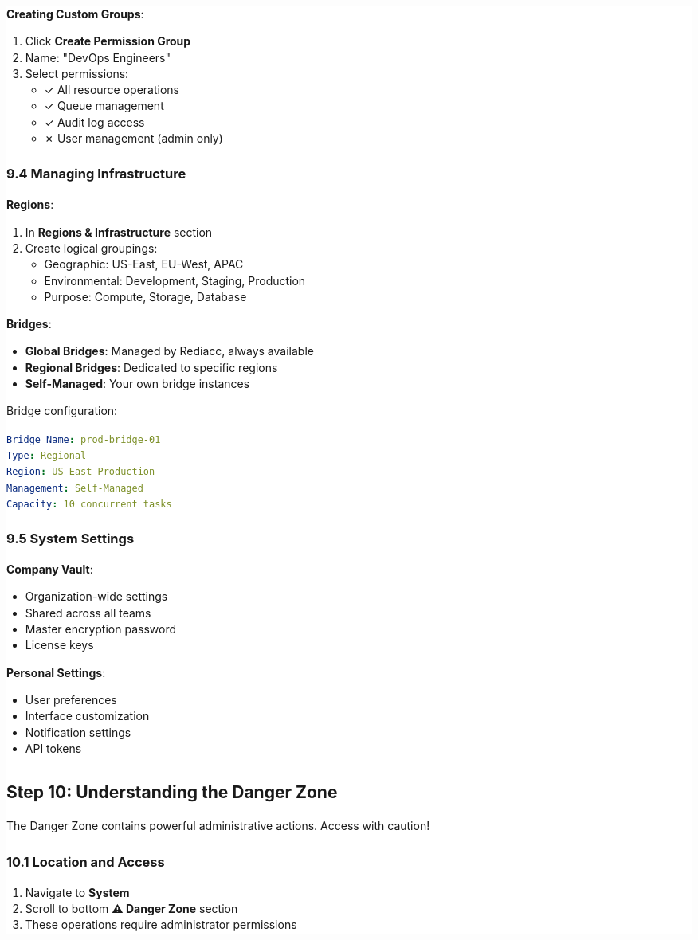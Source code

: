 **Creating Custom Groups**:
1. Click **Create Permission Group**
2. Name: "DevOps Engineers"
3. Select permissions:
   - ✓ All resource operations
   - ✓ Queue management
   - ✓ Audit log access
   - ✗ User management (admin only)

### 9.4 Managing Infrastructure

**Regions**:
1. In **Regions & Infrastructure** section
2. Create logical groupings:
   - Geographic: US-East, EU-West, APAC
   - Environmental: Development, Staging, Production
   - Purpose: Compute, Storage, Database

**Bridges**:
- **Global Bridges**: Managed by Rediacc, always available
- **Regional Bridges**: Dedicated to specific regions
- **Self-Managed**: Your own bridge instances

Bridge configuration:
```yaml
Bridge Name: prod-bridge-01
Type: Regional
Region: US-East Production
Management: Self-Managed
Capacity: 10 concurrent tasks
```

### 9.5 System Settings

**Company Vault**:
- Organization-wide settings
- Shared across all teams
- Master encryption password
- License keys

**Personal Settings**:
- User preferences
- Interface customization
- Notification settings
- API tokens

## Step 10: Understanding the Danger Zone

The Danger Zone contains powerful administrative actions. Access with caution!

### 10.1 Location and Access

1. Navigate to **System**
2. Scroll to bottom **⚠️ Danger Zone** section
3. These operations require administrator permissions
